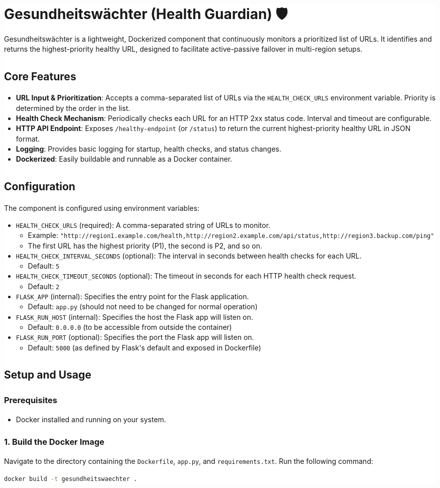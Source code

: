 # Gesundheitswächter (Health Guardian) 🛡️

Gesundheitswächter is a lightweight, Dockerized component that continuously monitors a prioritized list of URLs. It identifies and returns the highest-priority healthy URL, designed to facilitate active-passive failover in multi-region setups.

## Core Features

-   **URL Input & Prioritization**: Accepts a comma-separated list of URLs via the `HEALTH_CHECK_URLS` environment variable. Priority is determined by the order in the list.
-   **Health Check Mechanism**: Periodically checks each URL for an HTTP 2xx status code. Interval and timeout are configurable.
-   **HTTP API Endpoint**: Exposes `/healthy-endpoint` (or `/status`) to return the current highest-priority healthy URL in JSON format.
-   **Logging**: Provides basic logging for startup, health checks, and status changes.
-   **Dockerized**: Easily buildable and runnable as a Docker container.

## Configuration

The component is configured using environment variables:

-   `HEALTH_CHECK_URLS` (required): A comma-separated string of URLs to monitor.
    -   Example: `"http://region1.example.com/health,http://region2.example.com/api/status,http://region3.backup.com/ping"`
    -   The first URL has the highest priority (P1), the second is P2, and so on.
-   `HEALTH_CHECK_INTERVAL_SECONDS` (optional): The interval in seconds between health checks for each URL.
    -   Default: `5`
-   `HEALTH_CHECK_TIMEOUT_SECONDS` (optional): The timeout in seconds for each HTTP health check request.
    -   Default: `2`
-   `FLASK_APP` (internal): Specifies the entry point for the Flask application.
    -   Default: `app.py` (should not need to be changed for normal operation)
-   `FLASK_RUN_HOST` (internal): Specifies the host the Flask app will listen on.
    -   Default: `0.0.0.0` (to be accessible from outside the container)
-   `FLASK_RUN_PORT` (optional): Specifies the port the Flask app will listen on.
    -   Default: `5000` (as defined by Flask's default and exposed in Dockerfile)

## Setup and Usage

### Prerequisites

-   Docker installed and running on your system.

### 1. Build the Docker Image

Navigate to the directory containing the `Dockerfile`, `app.py`, and `requirements.txt`. Run the following command:

```bash
docker build -t gesundheitswaechter .
```
